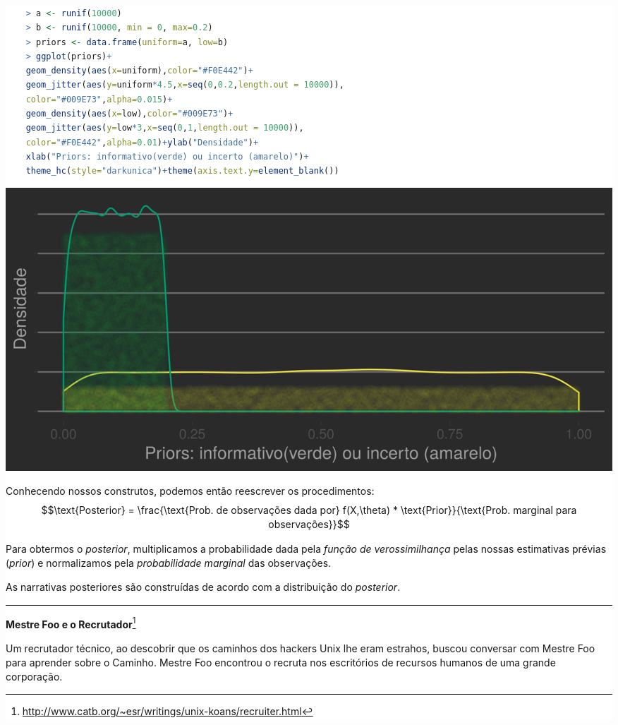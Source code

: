 ```r
    > a <- runif(10000)
    > b <- runif(10000, min = 0, max=0.2)
    > priors <- data.frame(uniform=a, low=b)
    > ggplot(priors)+
    geom_density(aes(x=uniform),color="#F0E442")+
    geom_jitter(aes(y=uniform*4.5,x=seq(0,0.2,length.out = 10000)),
    color="#009E73",alpha=0.015)+
    geom_density(aes(x=low),color="#009E73")+
    geom_jitter(aes(y=low*3,x=seq(0,1,length.out = 10000)),
    color="#F0E442",alpha=0.01)+ylab("Densidade")+
    xlab("Priors: informativo(verde) ou incerto (amarelo)")+
    theme_hc(style="darkunica")+theme(axis.text.y=element_blank())

```
![O prior verde supõe maiores probabilidades para valores baixos. O prior amarelo é pouco informativo, atribuindo probabilidades semelhantes em todo o intervalo](images/chap5-priors.png)


Conhecendo nossos construtos, podemos então reescrever os procedimentos:  
$$\text{Posterior} = \frac{\text{Prob. de observações dada por} f(X,\theta) * \text{Prior}}{\text{Prob. marginal para observações}}$$ 

Para obtermos o *posterior*, multiplicamos a probabilidade dada pela *função de verossimilhança* pelas nossas estimativas prévias (*prior*) e normalizamos pela *probabilidade marginal* das observações.  

As narrativas posteriores são construídas de acordo com a distribuição do *posterior*.  

---  

**Mestre Foo e o Recrutador**[^29]

Um recrutador técnico, ao descobrir que os caminhos dos hackers Unix lhe eram estrahos, buscou conversar com Mestre Foo para aprender sobre o Caminho. Mestre Foo encontrou o recruta nos escritórios de recursos humanos de uma grande corporação.  


[^28]: Stanley E. Babb, “Accuracy of Planetary Theories, Particularly for Mars”, Isis, Sep. 1977, pp. 426; Citado em 'Contra o Método' (P. Feyerabend)  
[^29]: http://www.catb.org/~esr/writings/unix-koans/recruiter.html  
[^30]: All that is gold does not glitter,/*Not all those who wander are lost*; The old that is strong does not wither,/ Deep roots are not reached by the frost./From the ashes, a fire shall be woken,/A light from the shadows shall spring;/Renewed shall be blade that was broken,/The crownless again shall be king.  **J.R.R Tolkien. The Fellowship of the ring 1954,**
[^31]: Dedução em https://www.statlect.com/fundamentals-of-statistics/normal-distribution-maximum-likelihood